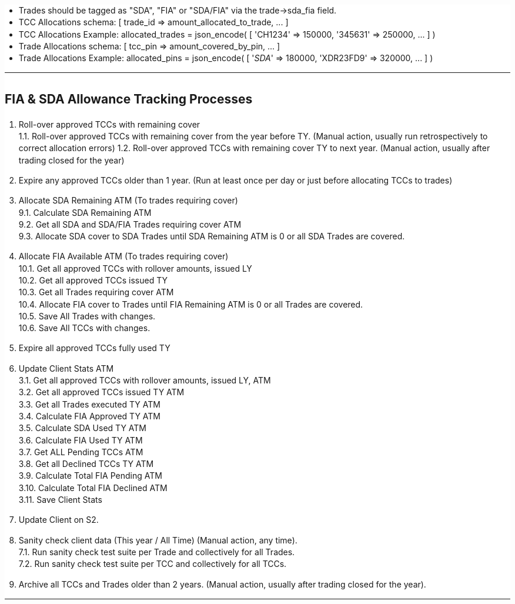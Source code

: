 - Trades should be tagged as "SDA", "FIA" or "SDA/FIA" via the trade->sda_fia field.
- TCC Allocations schema: [ trade_id => amount_allocated_to_trade, ... ]
- TCC Allocations Example: allocated_trades = json_encode( [ 'CH1234' => 150000, '345631' => 250000, ... ] )
- Trade Allocations schema: [ tcc_pin => amount_covered_by_pin, ... ]
- Trade Allocations Example: allocated_pins = json_encode( [ '_SDA_' => 180000, 'XDR23FD9' => 320000, ... ] )

---

## FIA & SDA Allowance Tracking Processes

1.  Roll-over approved TCCs with remaining cover  
      1.1. Roll-over approved TCCs with remaining cover from the year before TY. (Manual action, usually run retrospectively to correct allocation errors)      1.2. Roll-over approved TCCs with remaining cover TY to next year. (Manual action, usually after trading closed for the year)  

2.  Expire any approved TCCs older than 1 year. (Run at least once per day or just before allocating TCCs to trades)  

3. Allocate SDA Remaining ATM (To trades requiring cover)  
    9.1. Calculate SDA Remaining ATM  
    9.2. Get all SDA and SDA/FIA Trades requiring cover ATM  
    9.3. Allocate SDA cover to SDA Trades until SDA Remaining ATM is 0 or all SDA Trades are covered.  

4. Allocate FIA Available ATM (To trades requiring cover)  
    10.1. Get all approved TCCs with rollover amounts, issued LY  
    10.2. Get all approved TCCs issued TY  
    10.3. Get all Trades requiring cover ATM  
    10.4. Allocate FIA cover to Trades until FIA Remaining ATM is 0 or all Trades are covered.  
    10.5. Save All Trades with changes.  
    10.6. Save All TCCs with changes.  

5. Expire all approved TCCs fully used TY

6. Update Client Stats ATM  
   3.1. Get all approved TCCs with rollover amounts, issued LY, ATM  
   3.2. Get all approved TCCs issued TY ATM  
   3.3. Get all Trades executed TY ATM  
   3.4. Calculate FIA Approved TY ATM  
   3.5. Calculate SDA Used TY ATM  
   3.6. Calculate FIA Used TY ATM  
   3.7. Get ALL Pending TCCs ATM  
   3.8. Get all Declined TCCs TY ATM  
   3.9. Calculate Total FIA Pending ATM  
   3.10. Calculate Total FIA Declined ATM  
   3.11. Save Client Stats  

7. Update Client on S2.  

8. Sanity check client data (This year / All Time) (Manual action, any time).  
   7.1. Run sanity check test suite per Trade and collectively for all Trades.  
   7.2. Run sanity check test suite per TCC and collectively for all TCCs.  

9. Archive all TCCs and Trades older than 2 years. (Manual action, usually after trading closed for the year).

---